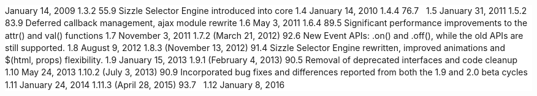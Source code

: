 <td>January&nbsp;14,&nbsp;2009</td>
<td>1.3.2</td>
<td>55.9</td>
<td>Sizzle Selector Engine introduced into core</td>
</tr>
<tr>
<td>1.4</td>
<td>January&nbsp;14,&nbsp;2010</td>
<td>1.4.4</td>
<td>76.7</td>
<td>&nbsp;</td>
</tr>
<tr>
<td>1.5</td>
<td>January&nbsp;31,&nbsp;2011</td>
<td>1.5.2</td>
<td>83.9</td>
<td>Deferred callback management, ajax module rewrite</td>
</tr>
<tr>
<td>1.6</td>
<td>May&nbsp;3,&nbsp;2011</td>
<td>1.6.4</td>
<td>89.5</td>
<td>Significant performance improvements to the attr() and val() functions</td>
</tr>
<tr>
<td>1.7</td>
<td>November&nbsp;3,&nbsp;2011</td>
<td>1.7.2 (March&nbsp;21,&nbsp;2012)</td>
<td>92.6</td>
<td>New Event APIs: .on() and .off(), while the old APIs are still supported.</td>
</tr>
<tr>
<td>1.8</td>
<td>August&nbsp;9,&nbsp;2012</td>
<td>1.8.3 (November&nbsp;13,&nbsp;2012)</td>
<td>91.4</td>
<td>Sizzle Selector Engine rewritten, improved animations and $(html, props) flexibility.</td>
</tr>
<tr>
<td>1.9</td>
<td>January&nbsp;15,&nbsp;2013</td>
<td>1.9.1 (February&nbsp;4,&nbsp;2013)</td>
<td>90.5</td>
<td>Removal of deprecated interfaces and code cleanup</td>
</tr>
<tr>
<td>1.10</td>
<td>May&nbsp;24,&nbsp;2013</td>
<td>1.10.2 (July&nbsp;3,&nbsp;2013)</td>
<td>90.9</td>
<td>Incorporated bug fixes and differences reported from both the 1.9 and 2.0 beta cycles</td>
</tr>
<tr>
<td>1.11</td>
<td>January&nbsp;24,&nbsp;2014</td>
<td>1.11.3 (April&nbsp;28,&nbsp;2015)</td>
<td>93.7</td>
<td>&nbsp;</td>
</tr>
<tr>
<td>1.12</td>
<td>January&nbsp;8,&nbsp;2016</td>